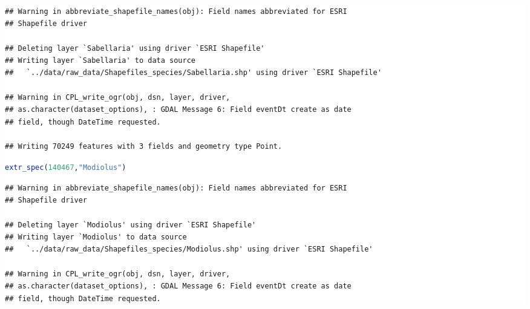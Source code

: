    ## Warning in abbreviate_shapefile_names(obj): Field names abbreviated for ESRI
    ## Shapefile driver

    ## Deleting layer `Sabellaria' using driver `ESRI Shapefile'
    ## Writing layer `Sabellaria' to data source 
    ##   `../data/raw_data/Shapefiles_species/Sabellaria.shp' using driver `ESRI Shapefile'

    ## Warning in CPL_write_ogr(obj, dsn, layer, driver,
    ## as.character(dataset_options), : GDAL Message 6: Field eventDt create as date
    ## field, though DateTime requested.

    ## Writing 70249 features with 3 fields and geometry type Point.

``` r
extr_spec(140467,"Modiolus")
```

    ## Warning in abbreviate_shapefile_names(obj): Field names abbreviated for ESRI
    ## Shapefile driver

    ## Deleting layer `Modiolus' using driver `ESRI Shapefile'
    ## Writing layer `Modiolus' to data source 
    ##   `../data/raw_data/Shapefiles_species/Modiolus.shp' using driver `ESRI Shapefile'

    ## Warning in CPL_write_ogr(obj, dsn, layer, driver,
    ## as.character(dataset_options), : GDAL Message 6: Field eventDt create as date
    ## field, though DateTime requested.
